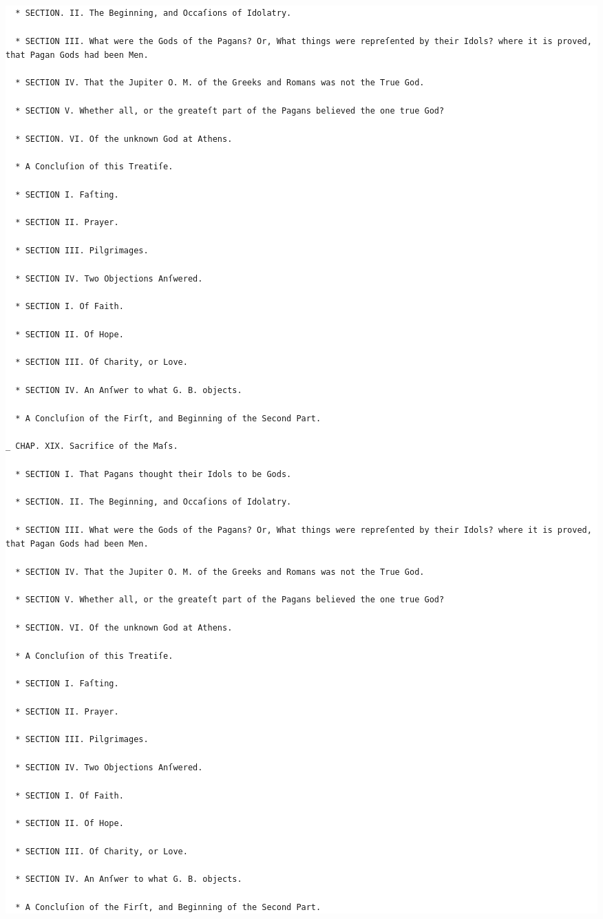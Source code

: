       * SECTION. II. The Beginning, and Occaſions of Idolatry.

      * SECTION III. What were the Gods of the Pagans? Or, What things were repreſented by their Idols? where it is proved, that Pagan Gods had been Men.

      * SECTION IV. That the Jupiter O. M. of the Greeks and Romans was not the True God.

      * SECTION V. Whether all, or the greateſt part of the Pagans believed the one true God?

      * SECTION. VI. Of the unknown God at Athens.

      * A Concluſion of this Treatiſe.

      * SECTION I. Faſting.

      * SECTION II. Prayer.

      * SECTION III. Pilgrimages.

      * SECTION IV. Two Objections Anſwered.

      * SECTION I. Of Faith.

      * SECTION II. Of Hope.

      * SECTION III. Of Charity, or Love.

      * SECTION IV. An Anſwer to what G. B. objects.

      * A Concluſion of the Firſt, and Beginning of the Second Part.

    _ CHAP. XIX. Sacrifice of the Maſs.

      * SECTION I. That Pagans thought their Idols to be Gods.

      * SECTION. II. The Beginning, and Occaſions of Idolatry.

      * SECTION III. What were the Gods of the Pagans? Or, What things were repreſented by their Idols? where it is proved, that Pagan Gods had been Men.

      * SECTION IV. That the Jupiter O. M. of the Greeks and Romans was not the True God.

      * SECTION V. Whether all, or the greateſt part of the Pagans believed the one true God?

      * SECTION. VI. Of the unknown God at Athens.

      * A Concluſion of this Treatiſe.

      * SECTION I. Faſting.

      * SECTION II. Prayer.

      * SECTION III. Pilgrimages.

      * SECTION IV. Two Objections Anſwered.

      * SECTION I. Of Faith.

      * SECTION II. Of Hope.

      * SECTION III. Of Charity, or Love.

      * SECTION IV. An Anſwer to what G. B. objects.

      * A Concluſion of the Firſt, and Beginning of the Second Part.
